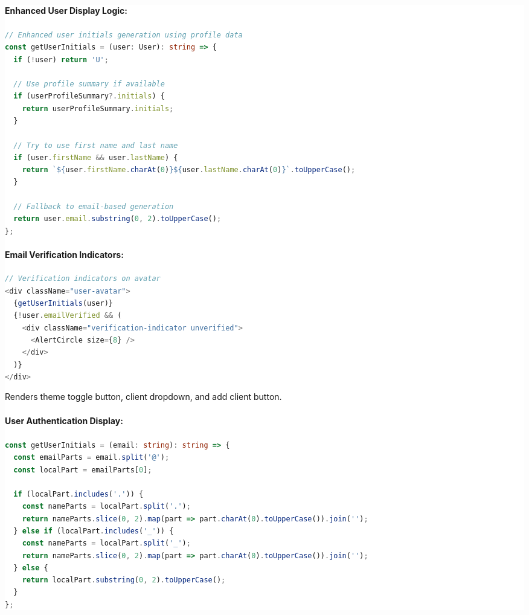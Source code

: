 #### Enhanced User Display Logic:
```typescript
// Enhanced user initials generation using profile data
const getUserInitials = (user: User): string => {
  if (!user) return 'U';
  
  // Use profile summary if available
  if (userProfileSummary?.initials) {
    return userProfileSummary.initials;
  }
  
  // Try to use first name and last name
  if (user.firstName && user.lastName) {
    return `${user.firstName.charAt(0)}${user.lastName.charAt(0)}`.toUpperCase();
  }
  
  // Fallback to email-based generation
  return user.email.substring(0, 2).toUpperCase();
};
```

#### Email Verification Indicators:
```typescript
// Verification indicators on avatar
<div className="user-avatar">
  {getUserInitials(user)}
  {!user.emailVerified && (
    <div className="verification-indicator unverified">
      <AlertCircle size={8} />
    </div>
  )}
</div>
```

Renders theme toggle button, client dropdown, and add client button.

#### User Authentication Display:
```typescript
const getUserInitials = (email: string): string => {
  const emailParts = email.split('@');
  const localPart = emailParts[0];
  
  if (localPart.includes('.')) {
    const nameParts = localPart.split('.');
    return nameParts.slice(0, 2).map(part => part.charAt(0).toUpperCase()).join('');
  } else if (localPart.includes('_')) {
    const nameParts = localPart.split('_');
    return nameParts.slice(0, 2).map(part => part.charAt(0).toUpperCase()).join('');
  } else {
    return localPart.substring(0, 2).toUpperCase();
  }
};
```


  [filename: string]: string;
